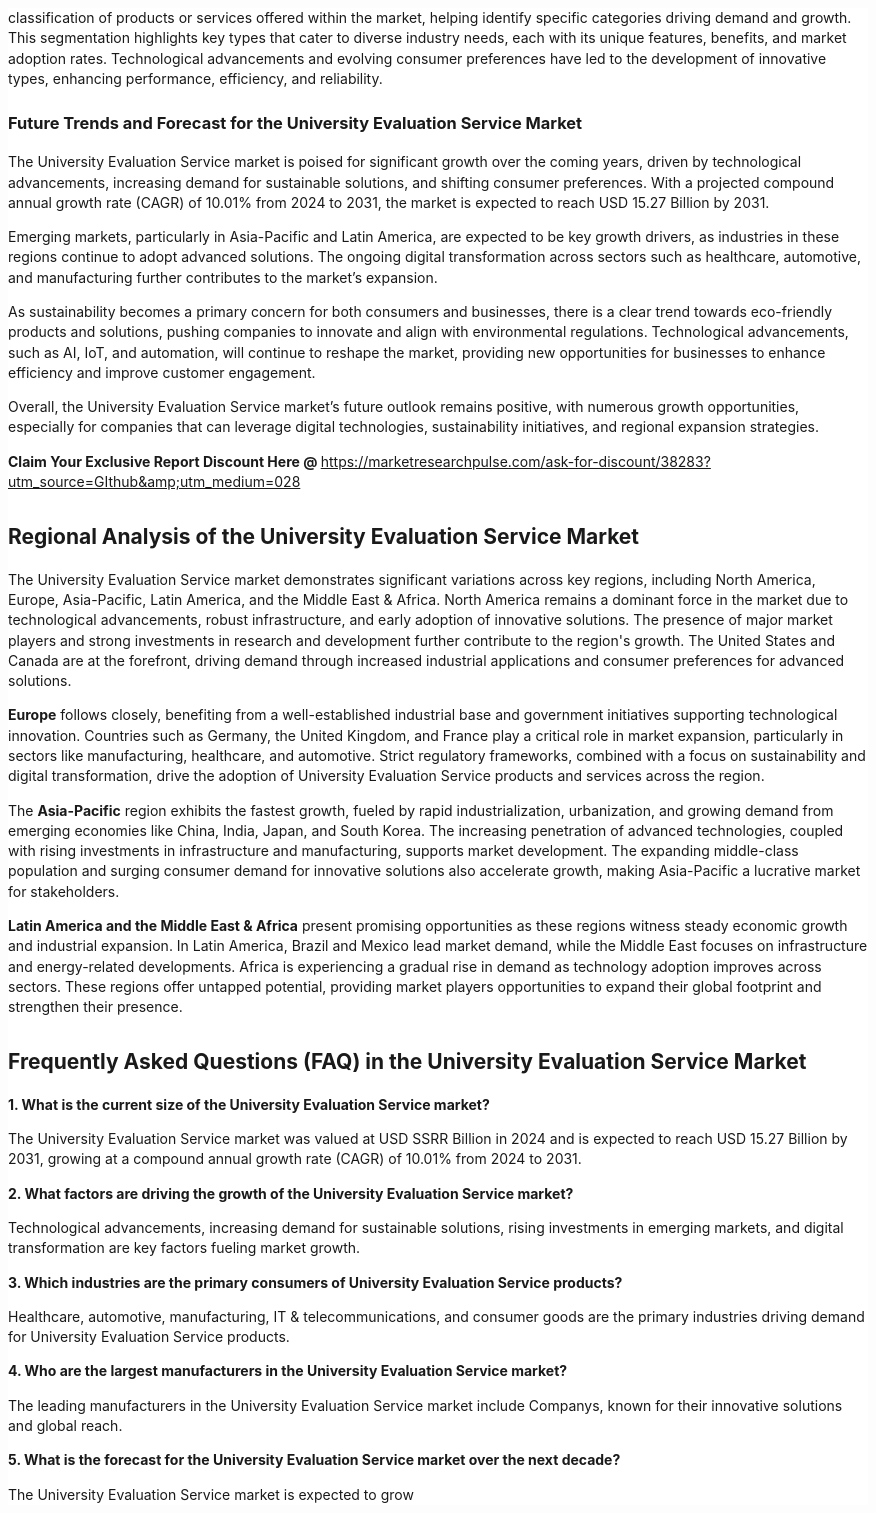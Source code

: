 classification of products or services offered within the market, helping identify specific categories driving demand and growth. This segmentation highlights key types that cater to diverse industry needs, each with its unique features, benefits, and market adoption rates. Technological advancements and evolving consumer preferences have led to the development of innovative types, enhancing performance, efficiency, and reliability.</p><h3>Future Trends and Forecast for the University Evaluation Service Market</h3><p>The University Evaluation Service market is poised for significant growth over the coming years, driven by technological advancements, increasing demand for sustainable solutions, and shifting consumer preferences. With a projected compound annual growth rate (CAGR) of 10.01% from 2024 to 2031, the market is expected to reach USD 15.27 Billion by 2031.</p><p>Emerging markets, particularly in Asia-Pacific and Latin America, are expected to be key growth drivers, as industries in these regions continue to adopt advanced solutions. The ongoing digital transformation across sectors such as healthcare, automotive, and manufacturing further contributes to the market&rsquo;s expansion.</p><p>As sustainability becomes a primary concern for both consumers and businesses, there is a clear trend towards eco-friendly products and solutions, pushing companies to innovate and align with environmental regulations. Technological advancements, such as AI, IoT, and automation, will continue to reshape the market, providing new opportunities for businesses to enhance efficiency and improve customer engagement.</p><p>Overall, the University Evaluation Service market&rsquo;s future outlook remains positive, with numerous growth opportunities, especially for companies that can leverage digital technologies, sustainability initiatives, and regional expansion strategies.</p><p><strong>Claim Your Exclusive Report Discount Here @ </strong><a href="https://marketresearchpulse.com/ask-for-discount/38283?utm_source=GIthub&amp;utm_medium=028">https://marketresearchpulse.com/ask-for-discount/38283?utm_source=GIthub&amp;utm_medium=028</a></p><h2><strong>Regional Analysis of the University Evaluation Service Market</strong></h2><p>The University Evaluation Service market demonstrates significant variations across key regions, including North America, Europe, Asia-Pacific, Latin America, and the Middle East &amp; Africa. North America remains a dominant force in the market due to technological advancements, robust infrastructure, and early adoption of innovative solutions. The presence of major market players and strong investments in research and development further contribute to the region's growth. The United States and Canada are at the forefront, driving demand through increased industrial applications and consumer preferences for advanced solutions.</p><p><strong>Europe</strong> follows closely, benefiting from a well-established industrial base and government initiatives supporting technological innovation. Countries such as Germany, the United Kingdom, and France play a critical role in market expansion, particularly in sectors like manufacturing, healthcare, and automotive. Strict regulatory frameworks, combined with a focus on sustainability and digital transformation, drive the adoption of University Evaluation Service products and services across the region.</p><p>The <strong>Asia-Pacific</strong> region exhibits the fastest growth, fueled by rapid industrialization, urbanization, and growing demand from emerging economies like China, India, Japan, and South Korea. The increasing penetration of advanced technologies, coupled with rising investments in infrastructure and manufacturing, supports market development. The expanding middle-class population and surging consumer demand for innovative solutions also accelerate growth, making Asia-Pacific a lucrative market for stakeholders.</p><p><strong>Latin America and the Middle East &amp; Africa</strong> present promising opportunities as these regions witness steady economic growth and industrial expansion. In Latin America, Brazil and Mexico lead market demand, while the Middle East focuses on infrastructure and energy-related developments. Africa is experiencing a gradual rise in demand as technology adoption improves across sectors. These regions offer untapped potential, providing market players opportunities to expand their global footprint and strengthen their presence.</p><h2><strong>Frequently Asked Questions (FAQ) in the University Evaluation Service Market</strong></h2><p><strong>1. What is the current size of the University Evaluation Service market?</strong></p><p>The University Evaluation Service market was valued at USD SSRR Billion in 2024 and is expected to reach USD 15.27 Billion by 2031, growing at a compound annual growth rate (CAGR) of 10.01% from 2024 to 2031.</p><p><strong>2. What factors are driving the growth of the University Evaluation Service market?</strong></p><p>Technological advancements, increasing demand for sustainable solutions, rising investments in emerging markets, and digital transformation are key factors fueling market growth.</p><p><strong>3. Which industries are the primary consumers of University Evaluation Service products?</strong></p><p>Healthcare, automotive, manufacturing, IT &amp; telecommunications, and consumer goods are the primary industries driving demand for University Evaluation Service products.</p><p><strong>4. Who are the largest manufacturers in the University Evaluation Service market?</strong></p><p>The leading manufacturers in the University Evaluation Service market include Companys, known for their innovative solutions and global reach.</p><p><strong>5. What is the forecast for the University Evaluation Service market over the next decade?</strong></p><p>The University Evaluation Service market is expected to grow
